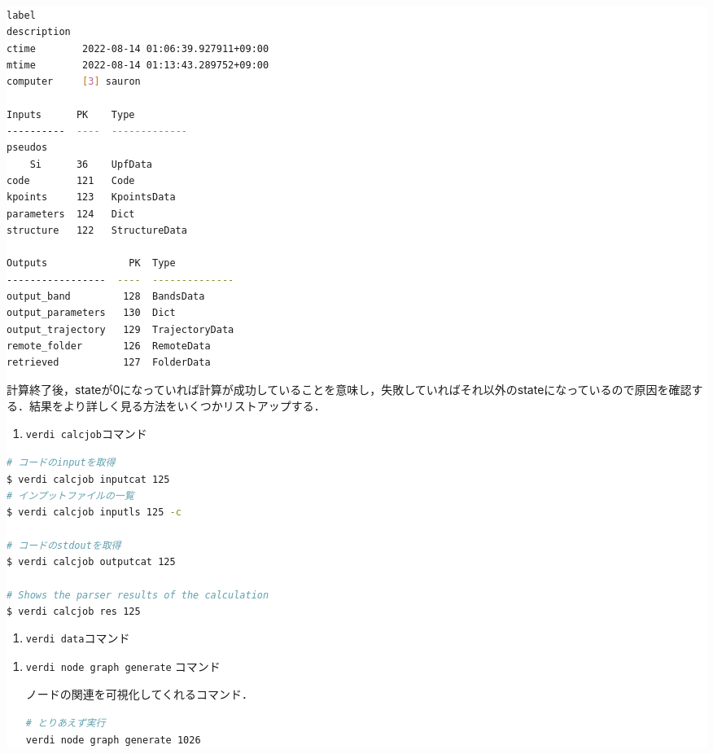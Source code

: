 ```bash
label
description
ctime        2022-08-14 01:06:39.927911+09:00
mtime        2022-08-14 01:13:43.289752+09:00
computer     [3] sauron

Inputs      PK    Type
----------  ----  -------------
pseudos
    Si      36    UpfData
code        121   Code
kpoints     123   KpointsData
parameters  124   Dict
structure   122   StructureData

Outputs              PK  Type
-----------------  ----  --------------
output_band         128  BandsData
output_parameters   130  Dict
output_trajectory   129  TrajectoryData
remote_folder       126  RemoteData
retrieved           127  FolderData

```

計算終了後，stateが0になっていれば計算が成功していることを意味し，失敗していればそれ以外のstateになっているので原因を確認する．結果をより詳しく見る方法をいくつかリストアップする．

1. `verdi calcjob`コマンド

```bash
# コードのinputを取得
$ verdi calcjob inputcat 125
# インプットファイルの一覧
$ verdi calcjob inputls 125 -c

# コードのstdoutを取得
$ verdi calcjob outputcat 125

# Shows the parser results of the calculation
$ verdi calcjob res 125
```



1. `verdi data`コマンド

```bash

```


1. `verdi node graph generate` コマンド

   ノードの関連を可視化してくれるコマンド．
    ```bash
    # とりあえず実行
    verdi node graph generate 1026
